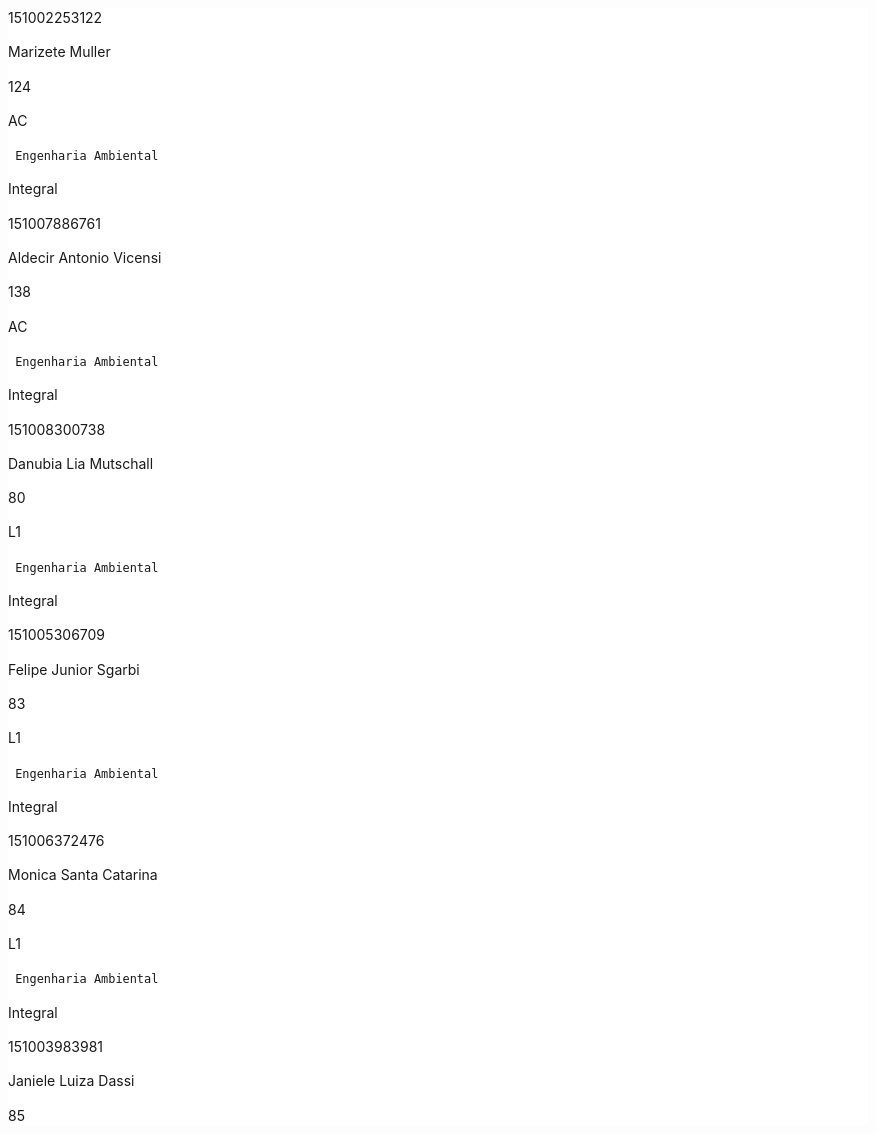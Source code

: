    151002253122

   Marizete Muller

   124

   AC

     Engenharia Ambiental

   Integral

   151007886761

   Aldecir Antonio Vicensi

   138

   AC

     Engenharia Ambiental

   Integral

   151008300738

   Danubia Lia Mutschall

   80

   L1

     Engenharia Ambiental

   Integral

   151005306709

   Felipe Junior Sgarbi

   83

   L1

     Engenharia Ambiental

   Integral

   151006372476

   Monica Santa Catarina

   84

   L1

     Engenharia Ambiental

   Integral

   151003983981

   Janiele Luiza Dassi

   85
